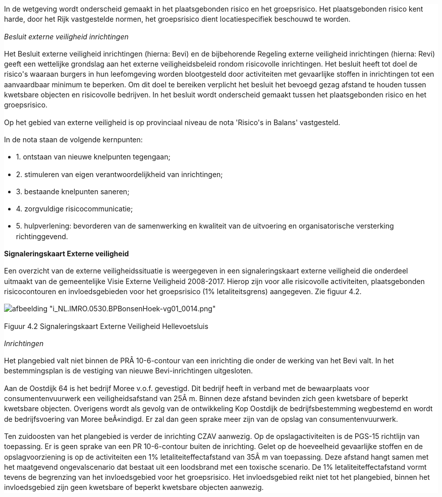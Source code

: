 In de wetgeving wordt onderscheid gemaakt in het plaatsgebonden risico en het groepsrisico. Het plaatsgebonden risico kent harde, door het Rijk vastgestelde normen, het groepsrisico dient locatiespecifiek beschouwd te worden.

*Besluit externe veiligheid inrichtingen*

Het Besluit externe veiligheid inrichtingen (hierna: Bevi) en de bijbehorende Regeling externe veiligheid inrichtingen (hierna: Revi) geeft een wettelijke grondslag aan het externe veiligheidsbeleid rondom risicovolle inrichtingen. Het besluit heeft tot doel de risico's waaraan burgers in hun leefomgeving worden blootgesteld door activiteiten met gevaarlijke stoffen in inrichtingen tot een aanvaardbaar minimum te beperken. Om dit doel te bereiken verplicht het besluit het bevoegd gezag afstand te houden tussen kwetsbare objecten en risicovolle bedrijven. In het besluit wordt onderscheid gemaakt tussen het plaatsgebonden risico en het groepsrisico.

Op het gebied van externe veiligheid is op provinciaal niveau de nota 'Risico's in Balans' vastgesteld.

In de nota staan de volgende kernpunten:

* 1\.  ontstaan van nieuwe knelpunten tegengaan;

* 2\.  stimuleren van eigen verantwoordelijkheid van inrichtingen;

* 3\. bestaande knelpunten saneren;

* 4\. zorgvuldige risicocommunicatie;

* 5\. hulpverlening: bevorderen van de samenwerking en kwaliteit van de uitvoering en organisatorische versterking richtinggevend.

**Signaleringskaart Externe veiligheid**

Een overzicht van de externe veiligheidssituatie is weergegeven in een signaleringskaart externe veiligheid die onderdeel uitmaakt van de gemeentelijke Visie Externe Veiligheid 2008\-2017\. Hierop zijn voor alle risicovolle activiteiten, plaatsgebonden risicocontouren en invloedsgebieden voor het groepsrisico (1% letaliteitsgrens) aangegeven. Zie figuur 4\.2\.

![afbeelding "i_NL.IMRO.0530.BPBonsenHoek-vg01_0014.png"](i_NL.IMRO.0530.BPBonsenHoek-vg01_0014.png)

Figuur 4\.2 Signaleringskaart Externe Veiligheid Hellevoetsluis

*Inrichtingen*

Het plangebied valt niet binnen de PRÂ 10\-6\-contour van een inrichting die onder de werking van het Bevi valt. In het bestemmingsplan is de vestiging van nieuwe Bevi\-inrichtingen uitgesloten.

Aan de Oostdijk 64 is het bedrijf Moree v.o.f. gevestigd. Dit bedrijf heeft in verband met de bewaarplaats voor consumentenvuurwerk een veiligheidsafstand van 25Â m. Binnen deze afstand bevinden zich geen kwetsbare of beperkt kwetsbare objecten. Overigens wordt als gevolg van de ontwikkeling Kop Oostdijk de bedrijfsbestemming wegbestemd en wordt de bedrijfsvoering van Moree beÃ«indigd. Er zal dan geen sprake meer zijn van de opslag van consumentenvuurwerk.

Ten zuidoosten van het plangebied is verder de inrichting CZAV aanwezig. Op de opslagactiviteiten is de PGS\-15 richtlijn van toepassing. Er is geen sprake van een PR 10\-6\-contour buiten de inrichting. Gelet op de hoeveelheid gevaarlijke stoffen en de opslagvoorziening is op de activiteiten een 1% letaliteiteffectafstand van 35Â m van toepassing. Deze afstand hangt samen met het maatgevend ongevalscenario dat bestaat uit een loodsbrand met een toxische scenario. De 1% letaliteiteffectafstand vormt tevens de begrenzing van het invloedsgebied voor het groepsrisico. Het invloedsgebied reikt niet tot het plangebied, binnen het invloedsgebied zijn geen kwetsbare of beperkt kwetsbare objecten aanwezig.
